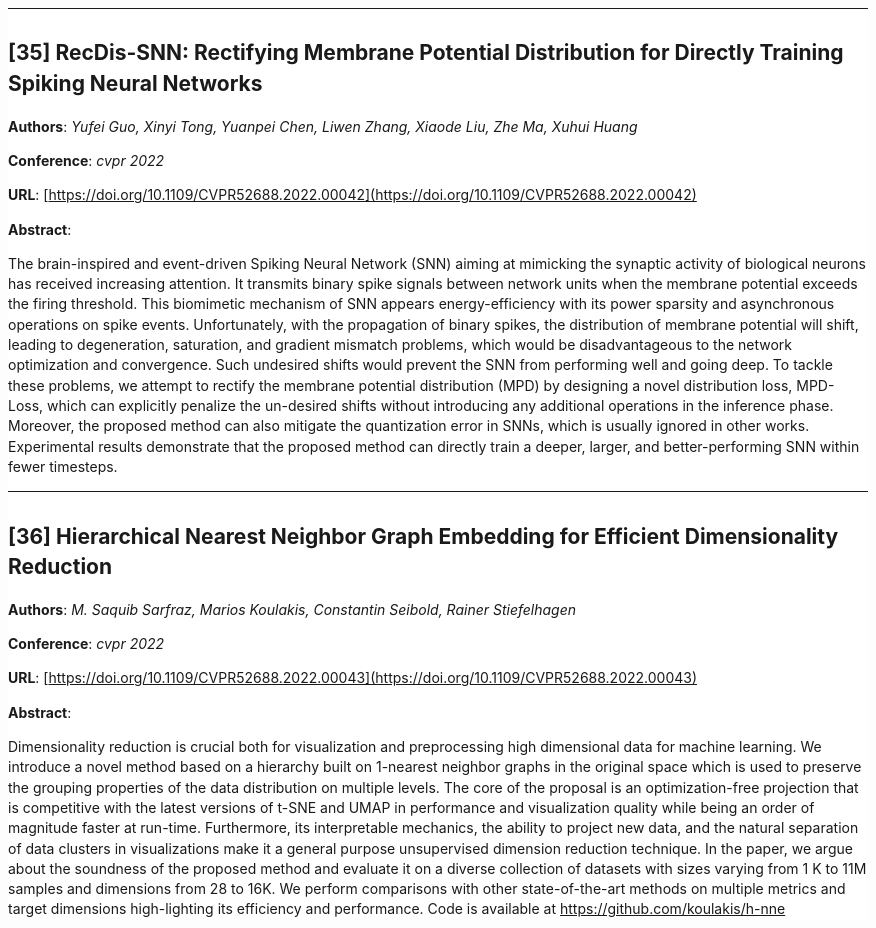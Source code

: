 ----

## [35] RecDis-SNN: Rectifying Membrane Potential Distribution for Directly Training Spiking Neural Networks

**Authors**: *Yufei Guo, Xinyi Tong, Yuanpei Chen, Liwen Zhang, Xiaode Liu, Zhe Ma, Xuhui Huang*

**Conference**: *cvpr 2022*

**URL**: [https://doi.org/10.1109/CVPR52688.2022.00042](https://doi.org/10.1109/CVPR52688.2022.00042)

**Abstract**:

The brain-inspired and event-driven Spiking Neural Network (SNN) aiming at mimicking the synaptic activity of biological neurons has received increasing attention. It transmits binary spike signals between network units when the membrane potential exceeds the firing threshold. This biomimetic mechanism of SNN appears energy-efficiency with its power sparsity and asynchronous operations on spike events. Unfortunately, with the propagation of binary spikes, the distribution of membrane potential will shift, leading to degeneration, saturation, and gradient mismatch problems, which would be disadvantageous to the network optimization and convergence. Such undesired shifts would prevent the SNN from performing well and going deep. To tackle these problems, we attempt to rectify the membrane potential distribution (MPD) by designing a novel distribution loss, MPD-Loss, which can explicitly penalize the un-desired shifts without introducing any additional operations in the inference phase. Moreover, the proposed method can also mitigate the quantization error in SNNs, which is usually ignored in other works. Experimental results demonstrate that the proposed method can directly train a deeper, larger, and better-performing SNN within fewer timesteps.

----

## [36] Hierarchical Nearest Neighbor Graph Embedding for Efficient Dimensionality Reduction

**Authors**: *M. Saquib Sarfraz, Marios Koulakis, Constantin Seibold, Rainer Stiefelhagen*

**Conference**: *cvpr 2022*

**URL**: [https://doi.org/10.1109/CVPR52688.2022.00043](https://doi.org/10.1109/CVPR52688.2022.00043)

**Abstract**:

Dimensionality reduction is crucial both for visualization and preprocessing high dimensional data for machine learning. We introduce a novel method based on a hierarchy built on 1-nearest neighbor graphs in the original space which is used to preserve the grouping properties of the data distribution on multiple levels. The core of the proposal is an optimization-free projection that is competitive with the latest versions of t-SNE and UMAP in performance and visualization quality while being an order of magnitude faster at run-time. Furthermore, its interpretable mechanics, the ability to project new data, and the natural separation of data clusters in visualizations make it a general purpose unsupervised dimension reduction technique. In the paper, we argue about the soundness of the proposed method and evaluate it on a diverse collection of datasets with sizes varying from 1 K to 11M samples and dimensions from 28 to 16K. We perform comparisons with other state-of-the-art methods on multiple metrics and target dimensions high-lighting its efficiency and performance. Code is available at https://github.com/koulakis/h-nne
